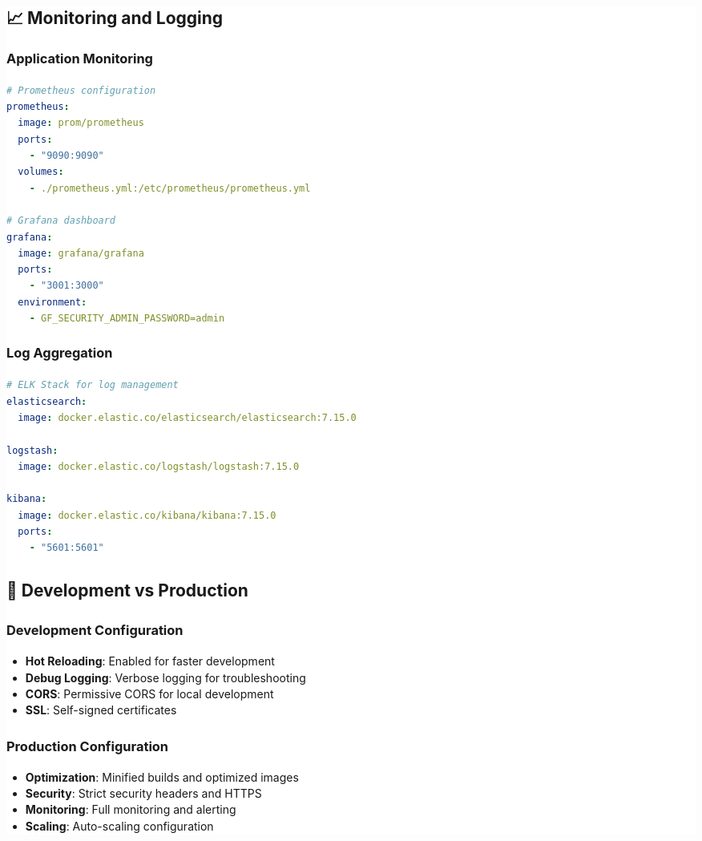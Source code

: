 ## 📈 Monitoring and Logging

### Application Monitoring
```yaml
# Prometheus configuration
prometheus:
  image: prom/prometheus
  ports:
    - "9090:9090"
  volumes:
    - ./prometheus.yml:/etc/prometheus/prometheus.yml

# Grafana dashboard
grafana:
  image: grafana/grafana
  ports:
    - "3001:3000"
  environment:
    - GF_SECURITY_ADMIN_PASSWORD=admin
```

### Log Aggregation
```yaml
# ELK Stack for log management
elasticsearch:
  image: docker.elastic.co/elasticsearch/elasticsearch:7.15.0
  
logstash:
  image: docker.elastic.co/logstash/logstash:7.15.0
  
kibana:
  image: docker.elastic.co/kibana/kibana:7.15.0
  ports:
    - "5601:5601"
```

## 🔧 Development vs Production

### Development Configuration
- **Hot Reloading**: Enabled for faster development
- **Debug Logging**: Verbose logging for troubleshooting
- **CORS**: Permissive CORS for local development
- **SSL**: Self-signed certificates

### Production Configuration
- **Optimization**: Minified builds and optimized images
- **Security**: Strict security headers and HTTPS
- **Monitoring**: Full monitoring and alerting
- **Scaling**: Auto-scaling configuration
